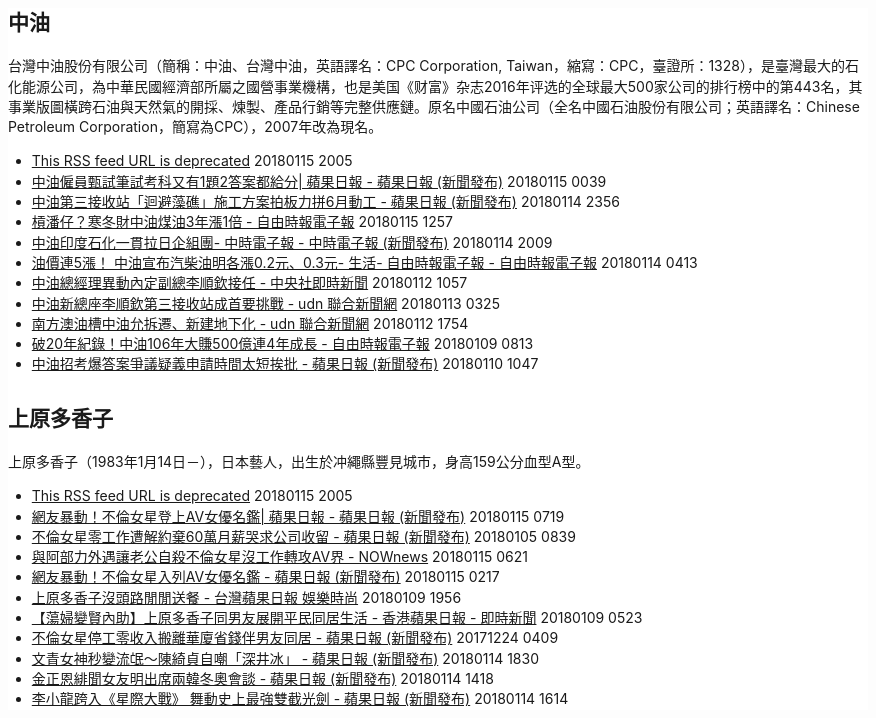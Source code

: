 ## 中油

台灣中油股份有限公司（簡稱：中油、台灣中油，英語譯名：CPC Corporation, Taiwan，縮寫：CPC，臺證所：1328），是臺灣最大的石化能源公司，為中華民國經濟部所屬之國營事業機構，也是美国《财富》杂志2016年评选的全球最大500家公司的排行榜中的第443名，其事業版圖橫跨石油與天然氣的開採、煉製、產品行銷等完整供應鏈。原名中國石油公司（全名中國石油股份有限公司；英語譯名：Chinese Petroleum Corporation，簡寫為CPC），2007年改為現名。


- [This RSS feed URL is deprecated](0 "This RSS feed URL is deprecated") 20180115 2005
- [中油僱員甄試筆試考科又有1題2答案都給分| 蘋果日報 - 蘋果日報 (新聞發布)](https://tw.appledaily.com/new/realtime/20180115/1278622/ "中油僱員甄試筆試考科又有1題2答案都給分| 蘋果日報 - 蘋果日報 (新聞發布)") 20180115 0039
- [中油第三接收站「迴避藻礁」施工方案拍板力拼6月動工 - 蘋果日報 (新聞發布)](https://tw.appledaily.com/new/realtime/20180115/1278616/ "中油第三接收站「迴避藻礁」施工方案拍板力拼6月動工 - 蘋果日報 (新聞發布)") 20180114 2356
- [槓潘仔？寒冬財中油煤油3年漲1倍 - 自由時報電子報](http://news.ltn.com.tw/news/life/breakingnews/2312802 "槓潘仔？寒冬財中油煤油3年漲1倍 - 自由時報電子報") 20180115 1257
- [中油印度石化一貫拉日企組團- 中時電子報 - 中時電子報 (新聞發布)](http://www.chinatimes.com/newspapers/20180115000191-260202 "中油印度石化一貫拉日企組團- 中時電子報 - 中時電子報 (新聞發布)") 20180114 2009
- [油價連5漲！ 中油宣布汽柴油明各漲0.2元、0.3元- 生活- 自由時報電子報 - 自由時報電子報](http://news.ltn.com.tw/news/life/breakingnews/2311493 "油價連5漲！ 中油宣布汽柴油明各漲0.2元、0.3元- 生活- 自由時報電子報 - 自由時報電子報") 20180114 0413
- [中油總經理異動內定副總李順欽接任 - 中央社即時新聞](http://www.cna.com.tw/news/firstnews/201801125002-1.aspx "中油總經理異動內定副總李順欽接任 - 中央社即時新聞") 20180112 1057
- [中油新總座李順欽第三接收站成首要挑戰 - udn 聯合新聞網](https://udn.com/news/story/7238/2926988 "中油新總座李順欽第三接收站成首要挑戰 - udn 聯合新聞網") 20180113 0325
- [南方澳油槽中油允拆遷、新建地下化 - udn 聯合新聞網](https://udn.com/news/story/11322/2927335 "南方澳油槽中油允拆遷、新建地下化 - udn 聯合新聞網") 20180112 1754
- [破20年紀錄！中油106年大賺500億連4年成長 - 自由時報電子報](http://news.ltn.com.tw/news/politics/breakingnews/2306822 "破20年紀錄！中油106年大賺500億連4年成長 - 自由時報電子報") 20180109 0813
- [中油招考爆答案爭議疑義申請時間太短挨批 - 蘋果日報 (新聞發布)](https://tw.appledaily.com/new/realtime/20180110/1276004/ "中油招考爆答案爭議疑義申請時間太短挨批 - 蘋果日報 (新聞發布)") 20180110 1047

## 上原多香子

上原多香子（1983年1月14日－），日本藝人，出生於冲繩縣豐見城市，身高159公分血型A型。
- [This RSS feed URL is deprecated](0 "This RSS feed URL is deprecated") 20180115 2005
- [網友暴動！不倫女星登上AV女優名鑑| 蘋果日報 - 蘋果日報 (新聞發布)](https://tw.appledaily.com/new/realtime/20180115/1278679/ "網友暴動！不倫女星登上AV女優名鑑| 蘋果日報 - 蘋果日報 (新聞發布)") 20180115 0719
- [不倫女星零工作遭解約棄60萬月薪哭求公司收留 - 蘋果日報 (新聞發布)](https://tw.appledaily.com/new/realtime/20180105/1272541/ "不倫女星零工作遭解約棄60萬月薪哭求公司收留 - 蘋果日報 (新聞發布)") 20180105 0839
- [與阿部力外遇讓老公自殺不倫女星沒工作轉攻AV界 - NOWnews](https://www.nownews.com/news/20180115/2683106 "與阿部力外遇讓老公自殺不倫女星沒工作轉攻AV界 - NOWnews") 20180115 0621
- [網友暴動！不倫女星入列AV女優名鑑 - 蘋果日報 (新聞發布)](https://tw.entertainment.appledaily.com/realtime/20180115/1278679 "網友暴動！不倫女星入列AV女優名鑑 - 蘋果日報 (新聞發布)") 20180115 0217
- [上原多香子沒頭路閒閒送餐 - 台灣蘋果日報 娛樂時尚](https://tw.appledaily.com/entertainment/daily/20180110/37899144 "上原多香子沒頭路閒閒送餐 - 台灣蘋果日報 娛樂時尚") 20180109 1956
- [【蕩婦變賢內助】上原多香子同男友展開平民同居生活 - 香港蘋果日報 - 即時新聞](https://hk.appledaily.com/open/realtime/7018882/20180109/57684865 "【蕩婦變賢內助】上原多香子同男友展開平民同居生活 - 香港蘋果日報 - 即時新聞") 20180109 0523
- [不倫女星停工零收入搬離華廈省錢伴男友同居 - 蘋果日報 (新聞發布)](https://tw.appledaily.com/new/realtime/20171224/1265231/ "不倫女星停工零收入搬離華廈省錢伴男友同居 - 蘋果日報 (新聞發布)") 20171224 0409
- [文青女神秒變流氓～陳綺貞自嘲「深井冰」 - 蘋果日報 (新聞發布)](https://tw.appledaily.com/new/realtime/20180114/1278592/ "文青女神秒變流氓～陳綺貞自嘲「深井冰」 - 蘋果日報 (新聞發布)") 20180114 1830
- [金正恩緋聞女友明出席兩韓冬奧會談 - 蘋果日報 (新聞發布)](https://tw.appledaily.com/new/realtime/20180114/1278606/ "金正恩緋聞女友明出席兩韓冬奧會談 - 蘋果日報 (新聞發布)") 20180114 1418
- [李小龍跨入《星際大戰》 舞動史上最強雙截光劍 - 蘋果日報 (新聞發布)](https://tw.appledaily.com/new/realtime/20180115/1278603/ "李小龍跨入《星際大戰》 舞動史上最強雙截光劍 - 蘋果日報 (新聞發布)") 20180114 1614
